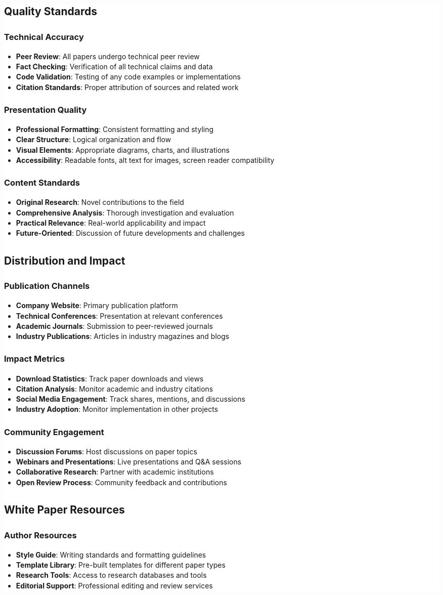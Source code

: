## Quality Standards

### Technical Accuracy
- **Peer Review**: All papers undergo technical peer review
- **Fact Checking**: Verification of all technical claims and data
- **Code Validation**: Testing of any code examples or implementations
- **Citation Standards**: Proper attribution of sources and related work

### Presentation Quality
- **Professional Formatting**: Consistent formatting and styling
- **Clear Structure**: Logical organization and flow
- **Visual Elements**: Appropriate diagrams, charts, and illustrations
- **Accessibility**: Readable fonts, alt text for images, screen reader compatibility

### Content Standards
- **Original Research**: Novel contributions to the field
- **Comprehensive Analysis**: Thorough investigation and evaluation
- **Practical Relevance**: Real-world applicability and impact
- **Future-Oriented**: Discussion of future developments and challenges

## Distribution and Impact

### Publication Channels
- **Company Website**: Primary publication platform
- **Technical Conferences**: Presentation at relevant conferences
- **Academic Journals**: Submission to peer-reviewed journals
- **Industry Publications**: Articles in industry magazines and blogs

### Impact Metrics
- **Download Statistics**: Track paper downloads and views
- **Citation Analysis**: Monitor academic and industry citations
- **Social Media Engagement**: Track shares, mentions, and discussions
- **Industry Adoption**: Monitor implementation in other projects

### Community Engagement
- **Discussion Forums**: Host discussions on paper topics
- **Webinars and Presentations**: Live presentations and Q&A sessions
- **Collaborative Research**: Partner with academic institutions
- **Open Review Process**: Community feedback and contributions

## White Paper Resources

### Author Resources
- **Style Guide**: Writing standards and formatting guidelines
- **Template Library**: Pre-built templates for different paper types
- **Research Tools**: Access to research databases and tools
- **Editorial Support**: Professional editing and review services
